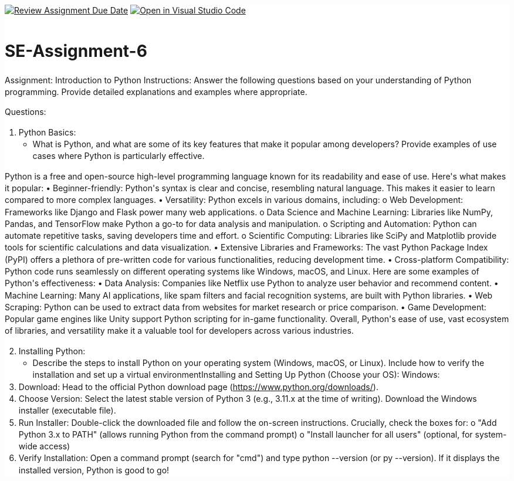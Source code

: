 [![Review Assignment Due Date](https://classroom.github.com/assets/deadline-readme-button-22041afd0340ce965d47ae6ef1cefeee28c7c493a6346c4f15d667ab976d596c.svg)](https://classroom.github.com/a/WfNmjXUk)
[![Open in Visual Studio Code](https://classroom.github.com/assets/open-in-vscode-2e0aaae1b6195c2367325f4f02e2d04e9abb55f0b24a779b69b11b9e10269abc.svg)](https://classroom.github.com/online_ide?assignment_repo_id=15321373&assignment_repo_type=AssignmentRepo)
# SE-Assignment-6
 Assignment: Introduction to Python
Instructions:
Answer the following questions based on your understanding of Python programming. Provide detailed explanations and examples where appropriate.

 Questions:

1. Python Basics:
   - What is Python, and what are some of its key features that make it popular among developers? Provide examples of use cases where Python is particularly effective.


Python is a free and open-source high-level programming language known for its readability and ease of use. Here's what makes it popular:
•	Beginner-friendly: Python's syntax is clear and concise, resembling natural language. This makes it easier to learn compared to more complex languages.
•	Versatility: Python excels in various domains, including:
o	Web Development: Frameworks like Django and Flask power many web applications.
o	Data Science and Machine Learning: Libraries like NumPy, Pandas, and TensorFlow make Python a go-to for data analysis and manipulation.
o	Scripting and Automation: Python can automate repetitive tasks, saving developers time and effort.
o	Scientific Computing: Libraries like SciPy and Matplotlib provide tools for scientific calculations and data visualization.
•	Extensive Libraries and Frameworks: The vast Python Package Index (PyPI) offers a plethora of pre-written code for various functionalities, reducing development time.
•	Cross-platform Compatibility: Python code runs seamlessly on different operating systems like Windows, macOS, and Linux.
Here are some examples of Python's effectiveness:
•	Data Analysis: Companies like Netflix use Python to analyze user behavior and recommend content.
•	Machine Learning: Many AI applications, like spam filters and facial recognition systems, are built with Python libraries.
•	Web Scraping: Python can be used to extract data from websites for market research or price comparison.
•	Game Development: Popular game engines like Unity support Python scripting for in-game functionality.
Overall, Python's ease of use, vast ecosystem of libraries, and versatility make it a valuable tool for developers across various industries.


2. Installing Python:
   - Describe the steps to install Python on your operating system (Windows, macOS, or Linux). Include how to verify the installation and set up a virtual environmentInstalling and Setting Up Python (Choose your OS):
Windows:
1.	Download: Head to the official Python download page (https://www.python.org/downloads/).
2.	Choose Version: Select the latest stable version of Python 3 (e.g., 3.11.x at the time of writing). Download the Windows installer (executable file).
3.	Run Installer: Double-click the downloaded file and follow the on-screen instructions. Crucially, check the boxes for:
o	"Add Python 3.x to PATH" (allows running Python from the command prompt)
o	"Install launcher for all users" (optional, for system-wide access)
4.	Verify Installation: Open a command prompt (search for "cmd") and type python --version (or py --version). If it displays the installed version, Python is good to go!
